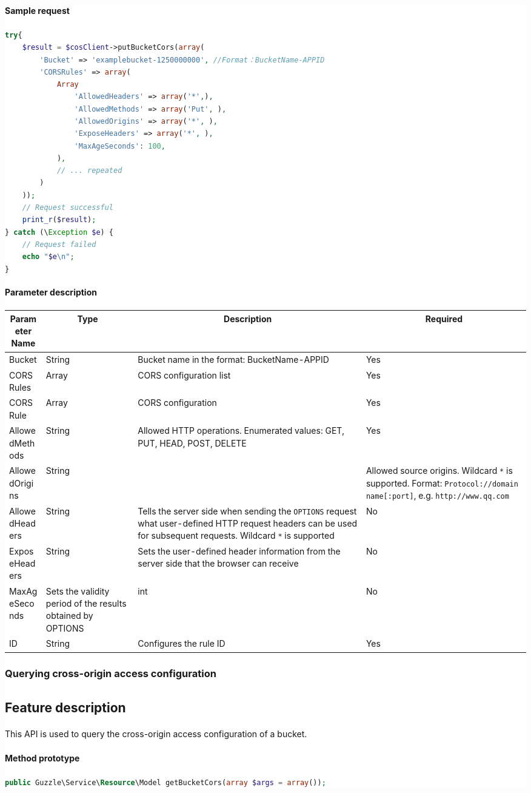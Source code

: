 #### Sample request
[//]: # ".cssg-snippet-put-bucket-cors"
```php
try{
    $result = $cosClient->putBucketCors(array(
        'Bucket' => 'examplebucket-1250000000', //Format：BucketName-APPID
        'CORSRules' => array(
            Array
                'AllowedHeaders' => array('*',),
                'AllowedMethods' => array('Put', ),
                'AllowedOrigins' => array('*', ),
                'ExposeHeaders' => array('*', ),
                'MaxAgeSeconds': 100,
            ),  
            // ... repeated
        )   
    )); 
    // Request successful
    print_r($result);
} catch (\Exception $e) {
    // Request failed
    echo "$e\n";
}
```

#### Parameter description

| Parameter Name | Type | Description | Required |
| -------------- | ------ | ------------------------------------------------------------ | --------- |
| Bucket | String | Bucket name in the format: BucketName-APPID | Yes |
| CORSRules      | Array  | CORS configuration list                                                 | Yes |
| CORSRule     | Array  | CORS configuration                                                | Yes |
| AllowedMethods | String | Allowed HTTP operations. Enumerated values: GET, PUT, HEAD, POST, DELETE       | Yes  |
| AllowedOrigins | String | | Allowed source origins. Wildcard `*` is supported. Format: `Protocol://domain name[:port]`, e.g. `http://www.qq.com` | Yes |
| AllowedHeaders | String | Tells the server side when sending the `OPTIONS` request what user-defined HTTP request headers can be used for subsequent requests. Wildcard `*` is supported | No |
| ExposeHeaders  | String | Sets the user-defined header information from the server side that the browser can receive | No |
| MaxAgeSeconds | Sets the validity period of the results obtained by OPTIONS | int | No |
| ID             | String |  Configures the rule ID | Yes |


### Querying cross-origin access configuration

## Feature description

This API is used to query the cross-origin access configuration of a bucket.

#### Method prototype
```php
public Guzzle\Service\Resource\Model getBucketCors(array $args = array());
```


[//]: # ".cssg-snippet-get-bucket-cors"
[//]: # ".cssg-snippet-delete-bucket-cors"
[//]: # ".cssg-snippet-put-bucket-lifecycle"
[//]: # ".cssg-snippet-get-bucket-lifecycle"
[//]: # ".cssg-snippet-delete-bucket-lifecycle"
[//]: # ".cssg-snippet-put-bucket-versioning"
[//]: # ".cssg-snippet-get-bucket-versioning"
[//]: # ".cssg-snippet-put-bucket-replication"
[//]: # ".cssg-snippet-get-bucket-replication"
[//]: # ".cssg-snippet-delete-bucket-replication"